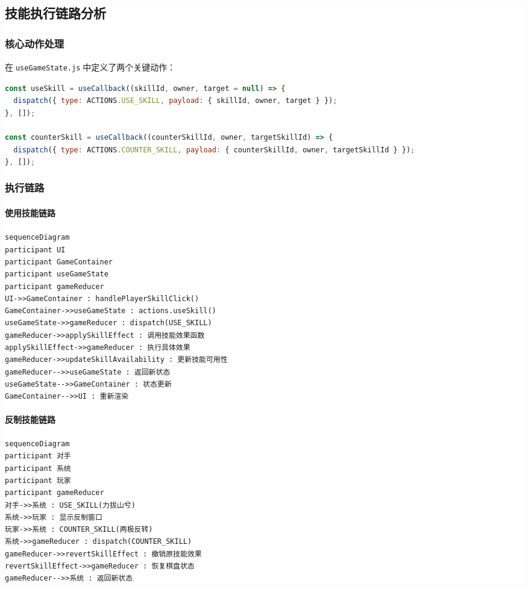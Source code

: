 ## 技能执行链路分析

### 核心动作处理

在 `useGameState.js` 中定义了两个关键动作：

```javascript
const useSkill = useCallback((skillId, owner, target = null) => {
  dispatch({ type: ACTIONS.USE_SKILL, payload: { skillId, owner, target } });
}, []);

const counterSkill = useCallback((counterSkillId, owner, targetSkillId) => {
  dispatch({ type: ACTIONS.COUNTER_SKILL, payload: { counterSkillId, owner, targetSkillId } });
}, []);
```

### 执行链路

#### 使用技能链路

```mermaid
sequenceDiagram
participant UI
participant GameContainer
participant useGameState
participant gameReducer
UI->>GameContainer : handlePlayerSkillClick()
GameContainer->>useGameState : actions.useSkill()
useGameState->>gameReducer : dispatch(USE_SKILL)
gameReducer->>applySkillEffect : 调用技能效果函数
applySkillEffect->>gameReducer : 执行具体效果
gameReducer->>updateSkillAvailability : 更新技能可用性
gameReducer-->>useGameState : 返回新状态
useGameState-->>GameContainer : 状态更新
GameContainer-->>UI : 重新渲染
```

#### 反制技能链路

```mermaid
sequenceDiagram
participant 对手
participant 系统
participant 玩家
participant gameReducer
对手->>系统 : USE_SKILL(力拔山兮)
系统->>玩家 : 显示反制窗口
玩家->>系统 : COUNTER_SKILL(两极反转)
系统->>gameReducer : dispatch(COUNTER_SKILL)
gameReducer->>revertSkillEffect : 撤销原技能效果
revertSkillEffect->>gameReducer : 恢复棋盘状态
gameReducer-->>系统 : 返回新状态
```
